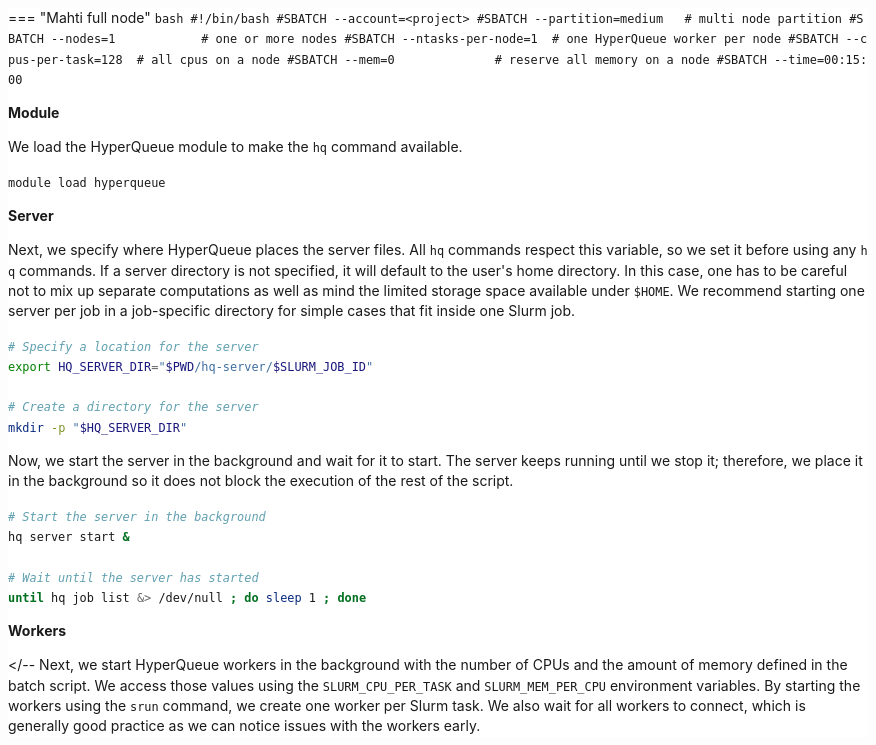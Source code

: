 === "Mahti full node"
    ```bash
    #!/bin/bash
    #SBATCH --account=<project>
    #SBATCH --partition=medium   # multi node partition
    #SBATCH --nodes=1            # one or more nodes
    #SBATCH --ntasks-per-node=1  # one HyperQueue worker per node
    #SBATCH --cpus-per-task=128  # all cpus on a node
    #SBATCH --mem=0              # reserve all memory on a node
    #SBATCH --time=00:15:00
    ```

**Module**

We load the HyperQueue module to make the `hq` command available.

```bash
module load hyperqueue
```

**Server**

Next, we specify where HyperQueue places the server files.
All `hq` commands respect this variable, so we set it before using any `hq` commands.
If a server directory is not specified, it will default to the user's home directory.
In this case, one has to be careful not to mix up separate computations as well as
mind the limited storage space available under `$HOME`. We recommend starting one
server per job in a job-specific directory for simple cases that fit inside one
Slurm job.

```bash
# Specify a location for the server
export HQ_SERVER_DIR="$PWD/hq-server/$SLURM_JOB_ID"

# Create a directory for the server
mkdir -p "$HQ_SERVER_DIR"
```

Now, we start the server in the background and wait for it to start. The server
keeps running until we stop it; therefore, we place it in the background so it
does not block the execution of the rest of the script.

```bash
# Start the server in the background
hq server start &

# Wait until the server has started
until hq job list &> /dev/null ; do sleep 1 ; done
```

**Workers**

</--
Next, we start HyperQueue workers in the background with the number of CPUs and the amount
of memory defined in the batch script. We access those values using the `SLURM_CPU_PER_TASK`
and `SLURM_MEM_PER_CPU` environment variables. By starting the workers using the `srun`
command, we create one worker per Slurm task. We also wait for all workers to connect,
which is generally good practice as we can notice issues with the workers early.
